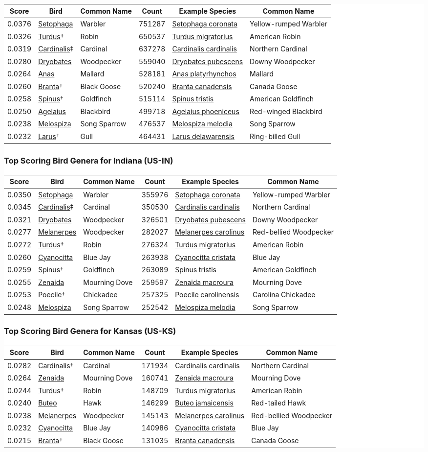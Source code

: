 | Score | Bird | Common Name | Count | Example Species | Common Name |
|---|---|---|---|---|---|
| 0.0376 | [Setophaga](https://en.wikipedia.org/wiki/Setophaga) | Warbler | 751287 | [Setophaga coronata](https://en.wikipedia.org/wiki/Setophaga_coronata) | Yellow-rumped Warbler |
| 0.0326 | [Turdus](https://en.wikipedia.org/wiki/Turdus)† | Robin | 650537 | [Turdus migratorius](https://en.wikipedia.org/wiki/Turdus_migratorius) | American Robin |
| 0.0319 | [Cardinalis](https://en.wikipedia.org/wiki/Cardinalis)‡ | Cardinal | 637278 | [Cardinalis cardinalis](https://en.wikipedia.org/wiki/Cardinalis_cardinalis) | Northern Cardinal |
| 0.0280 | [Dryobates](https://en.wikipedia.org/wiki/Dryobates) | Woodpecker | 559040 | [Dryobates pubescens](https://en.wikipedia.org/wiki/Dryobates_pubescens) | Downy Woodpecker |
| 0.0264 | [Anas](https://en.wikipedia.org/wiki/Anas) | Mallard | 528181 | [Anas platyrhynchos](https://en.wikipedia.org/wiki/Anas_platyrhynchos) | Mallard |
| 0.0260 | [Branta](https://en.wikipedia.org/wiki/Branta)† | Black Goose | 520240 | [Branta canadensis](https://en.wikipedia.org/wiki/Branta_canadensis) | Canada Goose |
| 0.0258 | [Spinus](https://en.wikipedia.org/wiki/Spinus_(bird))† | Goldfinch | 515114 | [Spinus tristis](https://en.wikipedia.org/wiki/Spinus_tristis) | American Goldfinch |
| 0.0250 | [Agelaius](https://en.wikipedia.org/wiki/Agelaius) | Blackbird | 499718 | [Agelaius phoeniceus](https://en.wikipedia.org/wiki/Agelaius_phoeniceus) | Red-winged Blackbird |
| 0.0238 | [Melospiza](https://en.wikipedia.org/wiki/Melospiza) | Song Sparrow | 476537 | [Melospiza melodia](https://en.wikipedia.org/wiki/Melospiza_melodia) | Song Sparrow |
| 0.0232 | [Larus](https://en.wikipedia.org/wiki/Larus)† | Gull | 464431 | [Larus delawarensis](https://en.wikipedia.org/wiki/Larus_delawarensis) | Ring-billed Gull |






### Top Scoring Bird Genera for Indiana (US-IN)

| Score | Bird | Common Name | Count | Example Species | Common Name |
|---|---|---|---|---|---|
| 0.0350 | [Setophaga](https://en.wikipedia.org/wiki/Setophaga) | Warbler | 355976 | [Setophaga coronata](https://en.wikipedia.org/wiki/Setophaga_coronata) | Yellow-rumped Warbler |
| 0.0345 | [Cardinalis](https://en.wikipedia.org/wiki/Cardinalis)‡ | Cardinal | 350530 | [Cardinalis cardinalis](https://en.wikipedia.org/wiki/Cardinalis_cardinalis) | Northern Cardinal |
| 0.0321 | [Dryobates](https://en.wikipedia.org/wiki/Dryobates) | Woodpecker | 326501 | [Dryobates pubescens](https://en.wikipedia.org/wiki/Dryobates_pubescens) | Downy Woodpecker |
| 0.0277 | [Melanerpes](https://en.wikipedia.org/wiki/Melanerpes) | Woodpecker | 282027 | [Melanerpes carolinus](https://en.wikipedia.org/wiki/Melanerpes_carolinus) | Red-bellied Woodpecker |
| 0.0272 | [Turdus](https://en.wikipedia.org/wiki/Turdus)† | Robin | 276324 | [Turdus migratorius](https://en.wikipedia.org/wiki/Turdus_migratorius) | American Robin |
| 0.0260 | [Cyanocitta](https://en.wikipedia.org/wiki/Cyanocitta) | Blue Jay | 263938 | [Cyanocitta cristata](https://en.wikipedia.org/wiki/Cyanocitta_cristata) | Blue Jay |
| 0.0259 | [Spinus](https://en.wikipedia.org/wiki/Spinus_(bird))† | Goldfinch | 263089 | [Spinus tristis](https://en.wikipedia.org/wiki/Spinus_tristis) | American Goldfinch |
| 0.0255 | [Zenaida](https://en.wikipedia.org/wiki/Zenaida_doves) | Mourning Dove | 259597 | [Zenaida macroura](https://en.wikipedia.org/wiki/Zenaida_macroura) | Mourning Dove |
| 0.0253 | [Poecile](https://en.wikipedia.org/wiki/Poecile)† | Chickadee | 257325 | [Poecile carolinensis](https://en.wikipedia.org/wiki/Poecile_carolinensis) | Carolina Chickadee |
| 0.0248 | [Melospiza](https://en.wikipedia.org/wiki/Melospiza) | Song Sparrow | 252542 | [Melospiza melodia](https://en.wikipedia.org/wiki/Melospiza_melodia) | Song Sparrow |






### Top Scoring Bird Genera for Kansas (US-KS)

| Score | Bird | Common Name | Count | Example Species | Common Name |
|---|---|---|---|---|---|
| 0.0282 | [Cardinalis](https://en.wikipedia.org/wiki/Cardinalis)† | Cardinal | 171934 | [Cardinalis cardinalis](https://en.wikipedia.org/wiki/Cardinalis_cardinalis) | Northern Cardinal |
| 0.0264 | [Zenaida](https://en.wikipedia.org/wiki/Zenaida_doves) | Mourning Dove | 160741 | [Zenaida macroura](https://en.wikipedia.org/wiki/Zenaida_macroura) | Mourning Dove |
| 0.0244 | [Turdus](https://en.wikipedia.org/wiki/Turdus)† | Robin | 148709 | [Turdus migratorius](https://en.wikipedia.org/wiki/Turdus_migratorius) | American Robin |
| 0.0240 | [Buteo](https://en.wikipedia.org/wiki/Buteo) | Hawk | 146299 | [Buteo jamaicensis](https://en.wikipedia.org/wiki/Buteo_jamaicensis) | Red-tailed Hawk |
| 0.0238 | [Melanerpes](https://en.wikipedia.org/wiki/Melanerpes) | Woodpecker | 145143 | [Melanerpes carolinus](https://en.wikipedia.org/wiki/Melanerpes_carolinus) | Red-bellied Woodpecker |
| 0.0232 | [Cyanocitta](https://en.wikipedia.org/wiki/Cyanocitta) | Blue Jay | 140986 | [Cyanocitta cristata](https://en.wikipedia.org/wiki/Cyanocitta_cristata) | Blue Jay |
| 0.0215 | [Branta](https://en.wikipedia.org/wiki/Branta)† | Black Goose | 131035 | [Branta canadensis](https://en.wikipedia.org/wiki/Branta_canadensis) | Canada Goose |